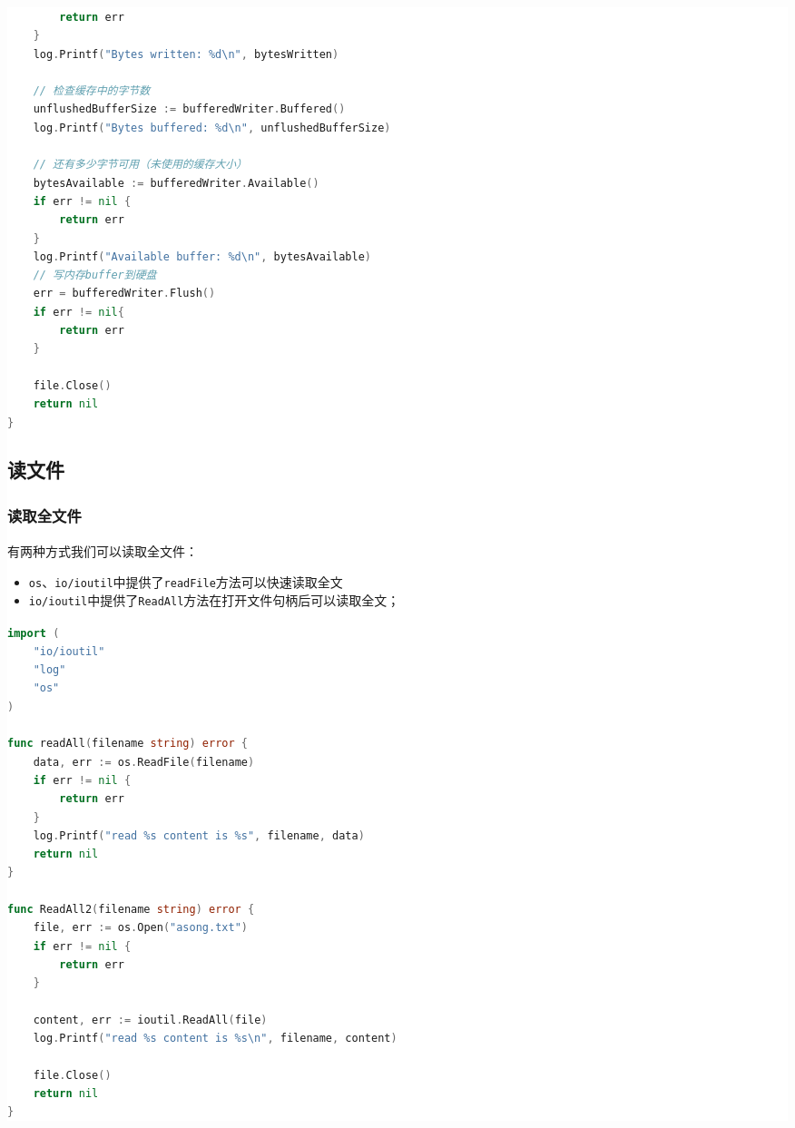 ```go
		return err
	}
	log.Printf("Bytes written: %d\n", bytesWritten)

	// 检查缓存中的字节数
	unflushedBufferSize := bufferedWriter.Buffered()
	log.Printf("Bytes buffered: %d\n", unflushedBufferSize)

	// 还有多少字节可用（未使用的缓存大小）
	bytesAvailable := bufferedWriter.Available()
	if err != nil {
		return err
	}
	log.Printf("Available buffer: %d\n", bytesAvailable)
	// 写内存buffer到硬盘
	err = bufferedWriter.Flush()
	if err != nil{
		return err
	}

	file.Close()
	return nil
}
```



## 读文件

### 读取全文件

有两种方式我们可以读取全文件：

- `os`、`io/ioutil`中提供了`readFile`方法可以快速读取全文
- `io/ioutil`中提供了`ReadAll`方法在打开文件句柄后可以读取全文；

```go
import (
	"io/ioutil"
	"log"
	"os"
)

func readAll(filename string) error {
	data, err := os.ReadFile(filename)
	if err != nil {
		return err
	}
	log.Printf("read %s content is %s", filename, data)
	return nil
}

func ReadAll2(filename string) error {
	file, err := os.Open("asong.txt")
	if err != nil {
		return err
	}

	content, err := ioutil.ReadAll(file)
	log.Printf("read %s content is %s\n", filename, content)

	file.Close()
	return nil
}
```